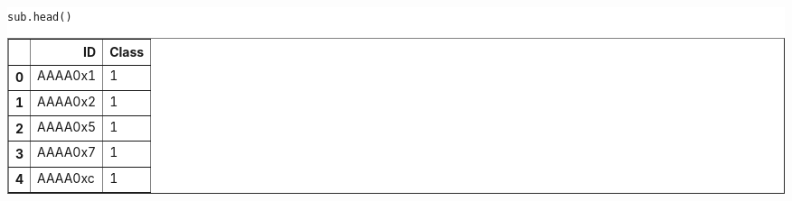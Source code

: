 


```python
sub.head()
```




<div>
<style scoped>
    .dataframe tbody tr th:only-of-type {
        vertical-align: middle;
    }

    .dataframe tbody tr th {
        vertical-align: top;
    }

    .dataframe thead th {
        text-align: right;
    }
</style>
<table border="1" class="dataframe">
  <thead>
    <tr style="text-align: right;">
      <th></th>
      <th>ID</th>
      <th>Class</th>
    </tr>
  </thead>
  <tbody>
    <tr>
      <th>0</th>
      <td>AAAA0x1</td>
      <td>1</td>
    </tr>
    <tr>
      <th>1</th>
      <td>AAAA0x2</td>
      <td>1</td>
    </tr>
    <tr>
      <th>2</th>
      <td>AAAA0x5</td>
      <td>1</td>
    </tr>
    <tr>
      <th>3</th>
      <td>AAAA0x7</td>
      <td>1</td>
    </tr>
    <tr>
      <th>4</th>
      <td>AAAA0xc</td>
      <td>1</td>
    </tr>
  </tbody>
</table>
</div>

